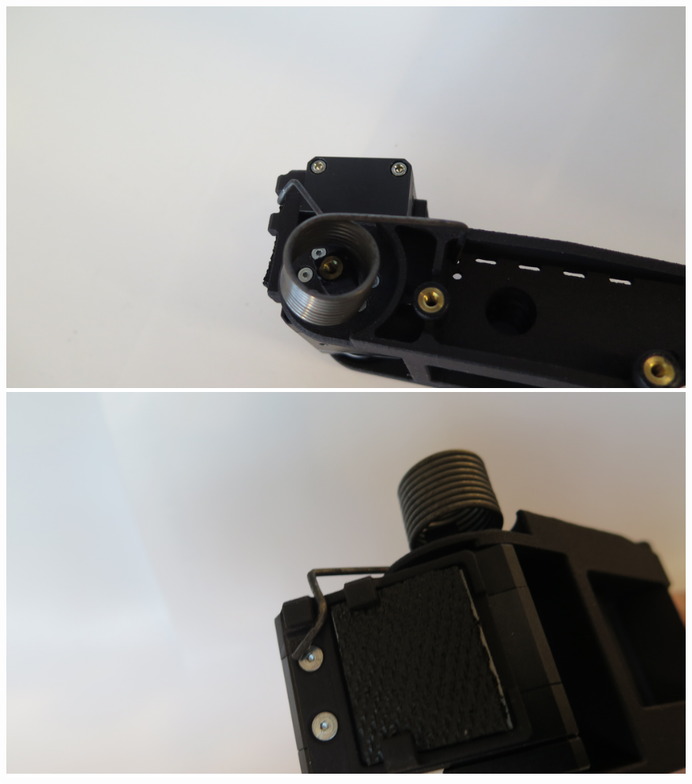 ![image of step 7's overall spring placement](images/brah_assembly/subassemblies/subassembly_neck_step_7a.jpg)
![image of step 7's bend in spring positioning](images/brah_assembly/subassemblies/subassembly_neck_step_7b.jpg)
